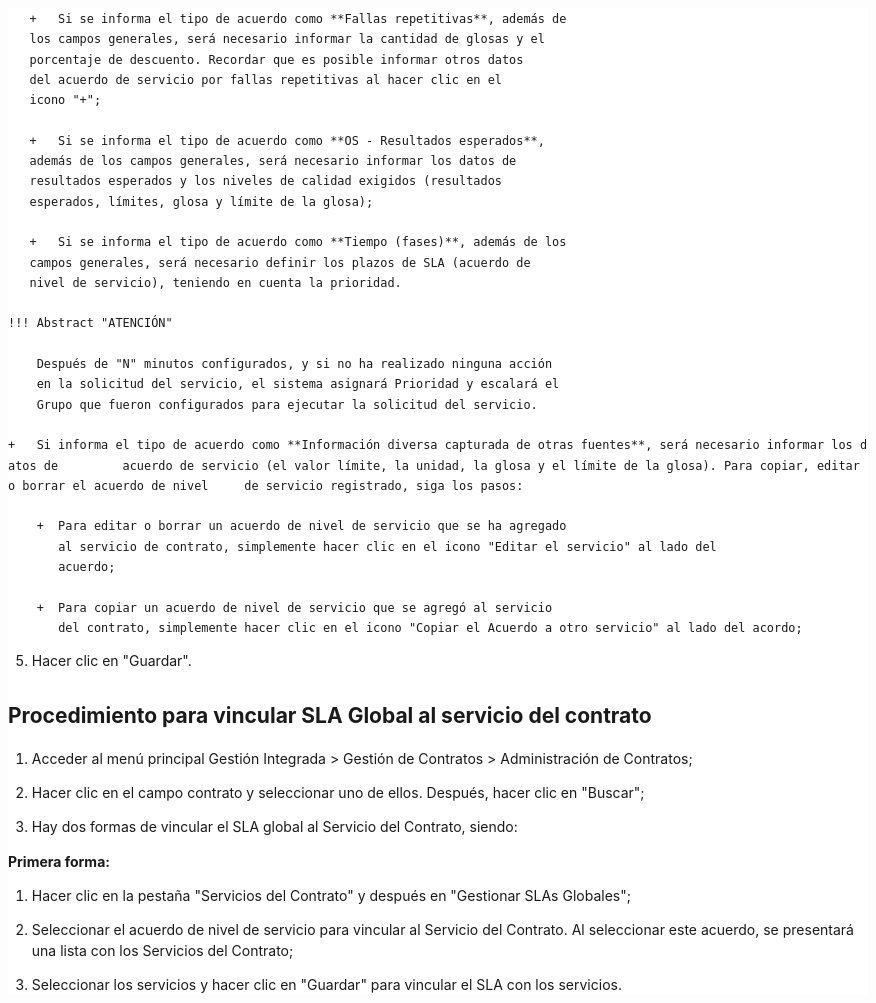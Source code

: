        +   Si se informa el tipo de acuerdo como **Fallas repetitivas**, además de
       los campos generales, será necesario informar la cantidad de glosas y el
       porcentaje de descuento. Recordar que es posible informar otros datos
       del acuerdo de servicio por fallas repetitivas al hacer clic en el
       icono "+";

       +   Si se informa el tipo de acuerdo como **OS - Resultados esperados**,
       además de los campos generales, será necesario informar los datos de
       resultados esperados y los niveles de calidad exigidos (resultados
       esperados, límites, glosa y límite de la glosa);

       +   Si se informa el tipo de acuerdo como **Tiempo (fases)**, además de los
       campos generales, será necesario definir los plazos de SLA (acuerdo de
       nivel de servicio), teniendo en cuenta la prioridad.

    !!! Abstract "ATENCIÓN"

        Después de "N" minutos configurados, y si no ha realizado ninguna acción
        en la solicitud del servicio, el sistema asignará Prioridad y escalará el
        Grupo que fueron configurados para ejecutar la solicitud del servicio.

    +   Si informa el tipo de acuerdo como **Información diversa capturada de otras fuentes**, será necesario informar los datos de         acuerdo de servicio (el valor límite, la unidad, la glosa y el límite de la glosa). Para copiar, editar o borrar el acuerdo de nivel     de servicio registrado, siga los pasos:

        +  Para editar o borrar un acuerdo de nivel de servicio que se ha agregado
           al servicio de contrato, simplemente hacer clic en el icono "Editar el servicio" al lado del
           acuerdo;

        +  Para copiar un acuerdo de nivel de servicio que se agregó al servicio
           del contrato, simplemente hacer clic en el icono "Copiar el Acuerdo a otro servicio" al lado del acordo;

5.  Hacer clic en "Guardar".

Procedimiento para vincular SLA Global al servicio del contrato
-------------------------------------------------------------------

1.  Acceder al menú principal Gestión Integrada \> Gestión de Contratos \>
    Administración de Contratos;

2.  Hacer clic en el campo contrato y seleccionar uno de ellos. Después, hacer
    clic en "Buscar";

3.  Hay dos formas de vincular el SLA global al Servicio del Contrato, siendo:

**Primera forma:**

1.  Hacer clic en la pestaña "Servicios del Contrato" y después en "Gestionar
    SLAs Globales";

2.  Seleccionar el acuerdo de nivel de servicio para vincular al Servicio del
    Contrato. Al seleccionar este acuerdo, se presentará una lista con los
    Servicios del Contrato;

3.  Seleccionar los servicios y hacer clic en "Guardar" para vincular el SLA con
    los servicios.
